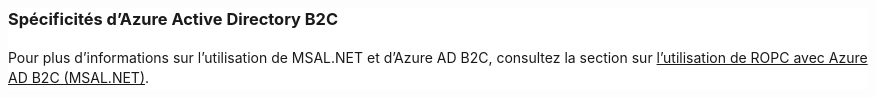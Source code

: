 ### <a name="azure-ad-b2c-specifics"></a>Spécificités d’Azure Active Directory B2C

Pour plus d’informations sur l’utilisation de MSAL.NET et d’Azure AD B2C, consultez la section sur [l’utilisation de ROPC avec Azure AD B2C (MSAL.NET)](msal-net-aad-b2c-considerations.md#resource-owner-password-credentials-ropc-with-azure-ad-b2c).
